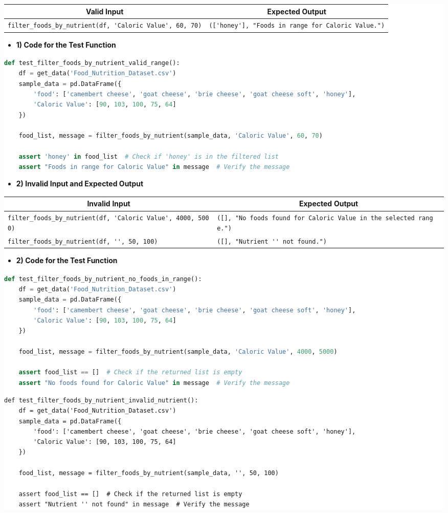 | **Valid Input**               | **Expected Output** |
|-------------------------------|---------------------|
| `filter_foods_by_nutrient(df, 'Caloric Value', 60, 70)`| `(['honey'], "Foods in range for Caloric Value.")`|

- **1) Code for the Test Function**
```python
def test_filter_foods_by_nutrient_valid_range():
    df = get_data('Food_Nutrition_Dataset.csv')
    sample_data = pd.DataFrame({
        'food': ['camembert cheese', 'goat cheese', 'brie cheese', 'goat cheese soft', 'honey'],
        'Caloric Value': [90, 103, 100, 75, 64]
    })
    
    food_list, message = filter_foods_by_nutrient(sample_data, 'Caloric Value', 60, 70)

    assert 'honey' in food_list  # Check if 'honey' is in the filtered list
    assert "Foods in range for Caloric Value" in message  # Verify the message
```
- **2) Invalid Input and Expected Output**

| **Invalid Input**             | **Expected Output** |
|-------------------------------|---------------------|
| `filter_foods_by_nutrient(df, 'Caloric Value', 4000, 5000)`| `([], "No foods found for Caloric Value in the selected range.")`  |
| `filter_foods_by_nutrient(df, '', 50, 100)` | `([], "Nutrient '' not found.")`|

- **2) Code for the Test Function**
```python
def test_filter_foods_by_nutrient_no_foods_in_range():
    df = get_data('Food_Nutrition_Dataset.csv')
    sample_data = pd.DataFrame({
        'food': ['camembert cheese', 'goat cheese', 'brie cheese', 'goat cheese soft', 'honey'],
        'Caloric Value': [90, 103, 100, 75, 64]
    })
    
    food_list, message = filter_foods_by_nutrient(sample_data, 'Caloric Value', 4000, 5000)

    assert food_list == []  # Check if the returned list is empty
    assert "No foods found for Caloric Value" in message  # Verify the message

```
```
def test_filter_foods_by_nutrient_invalid_nutrient():
    df = get_data('Food_Nutrition_Dataset.csv')
    sample_data = pd.DataFrame({
        'food': ['camembert cheese', 'goat cheese', 'brie cheese', 'goat cheese soft', 'honey'],
        'Caloric Value': [90, 103, 100, 75, 64]
    })
    
    food_list, message = filter_foods_by_nutrient(sample_data, '', 50, 100)
    
    assert food_list == []  # Check if the returned list is empty
    assert "Nutrient '' not found" in message  # Verify the message

```
